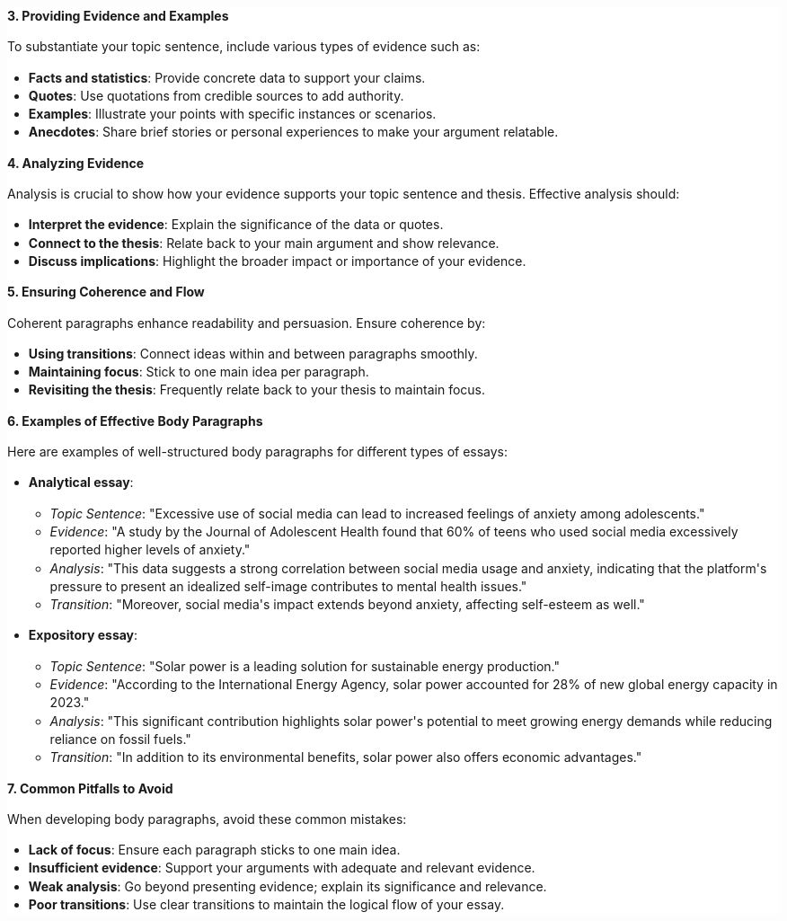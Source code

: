 **3. Providing Evidence and Examples**

To substantiate your topic sentence, include various types of evidence such as:

- **Facts and statistics**: Provide concrete data to support your claims.
- **Quotes**: Use quotations from credible sources to add authority.
- **Examples**: Illustrate your points with specific instances or scenarios.
- **Anecdotes**: Share brief stories or personal experiences to make your argument relatable.

**4. Analyzing Evidence**

Analysis is crucial to show how your evidence supports your topic sentence and thesis. Effective analysis should:

- **Interpret the evidence**: Explain the significance of the data or quotes.
- **Connect to the thesis**: Relate back to your main argument and show relevance.
- **Discuss implications**: Highlight the broader impact or importance of your evidence.

**5. Ensuring Coherence and Flow**

Coherent paragraphs enhance readability and persuasion. Ensure coherence by:

- **Using transitions**: Connect ideas within and between paragraphs smoothly.
- **Maintaining focus**: Stick to one main idea per paragraph.
- **Revisiting the thesis**: Frequently relate back to your thesis to maintain focus.

**6. Examples of Effective Body Paragraphs**

Here are examples of well-structured body paragraphs for different types of essays:

- **Analytical essay**:
  - *Topic Sentence*: "Excessive use of social media can lead to increased feelings of anxiety among adolescents."
  - *Evidence*: "A study by the Journal of Adolescent Health found that 60% of teens who used social media excessively reported higher levels of anxiety."
  - *Analysis*: "This data suggests a strong correlation between social media usage and anxiety, indicating that the platform's pressure to present an idealized self-image contributes to mental health issues."
  - *Transition*: "Moreover, social media's impact extends beyond anxiety, affecting self-esteem as well."

- **Expository essay**:
  - *Topic Sentence*: "Solar power is a leading solution for sustainable energy production."
  - *Evidence*: "According to the International Energy Agency, solar power accounted for 28% of new global energy capacity in 2023."
  - *Analysis*: "This significant contribution highlights solar power's potential to meet growing energy demands while reducing reliance on fossil fuels."
  - *Transition*: "In addition to its environmental benefits, solar power also offers economic advantages."

**7. Common Pitfalls to Avoid**

When developing body paragraphs, avoid these common mistakes:

- **Lack of focus**: Ensure each paragraph sticks to one main idea.
- **Insufficient evidence**: Support your arguments with adequate and relevant evidence.
- **Weak analysis**: Go beyond presenting evidence; explain its significance and relevance.
- **Poor transitions**: Use clear transitions to maintain the logical flow of your essay.
